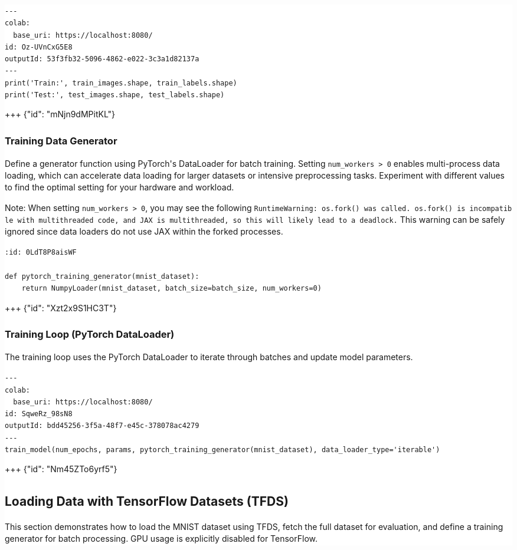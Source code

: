 ```{code-cell}
---
colab:
  base_uri: https://localhost:8080/
id: Oz-UVnCxG5E8
outputId: 53f3fb32-5096-4862-e022-3c3a1d82137a
---
print('Train:', train_images.shape, train_labels.shape)
print('Test:', test_images.shape, test_labels.shape)
```

+++ {"id": "mNjn9dMPitKL"}

### Training Data Generator

Define a generator function using PyTorch's DataLoader for batch training.
Setting `num_workers > 0` enables multi-process data loading, which can accelerate data loading for larger datasets or intensive preprocessing tasks. Experiment with different values to find the optimal setting for your hardware and workload.

Note: When setting `num_workers > 0`, you may see the following `RuntimeWarning: os.fork() was called. os.fork() is incompatible with multithreaded code, and JAX is multithreaded, so this will likely lead to a deadlock.`
This warning can be safely ignored since data loaders do not use JAX within the forked processes.

```{code-cell}
:id: 0LdT8P8aisWF

def pytorch_training_generator(mnist_dataset):
    return NumpyLoader(mnist_dataset, batch_size=batch_size, num_workers=0)
```

+++ {"id": "Xzt2x9S1HC3T"}

### Training Loop (PyTorch DataLoader)

The training loop uses the PyTorch DataLoader to iterate through batches and update model parameters.

```{code-cell}
---
colab:
  base_uri: https://localhost:8080/
id: SqweRz_98sN8
outputId: bdd45256-3f5a-48f7-e45c-378078ac4279
---
train_model(num_epochs, params, pytorch_training_generator(mnist_dataset), data_loader_type='iterable')
```

+++ {"id": "Nm45ZTo6yrf5"}

## Loading Data with TensorFlow Datasets (TFDS)

This section demonstrates how to load the MNIST dataset using TFDS, fetch the full dataset for evaluation, and define a training generator for batch processing. GPU usage is explicitly disabled for TensorFlow.
